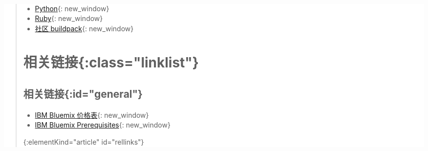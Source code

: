 >* [Python](https://www.ng.bluemix.net/docs/starters/python/index.html){: new_window}
>* [Ruby](https://www.ng.bluemix.net/docs/starters/rails/index.html){: new_window}
>* [社区 buildpack](https://www.ng.bluemix.net/docs/starters/byob.html){: new_window}
>
># 相关链接{:class="linklist"}
>## 相关链接{:id="general"}
>* [IBM Bluemix 价格表](https://www.ng.bluemix.net/#/pricing){: new_window}
>* [IBM Bluemix Prerequisites](https://developer.ibm.com/bluemix/support/#prereqs){: new_window}
>
>{:elementKind="article" id="rellinks"}
